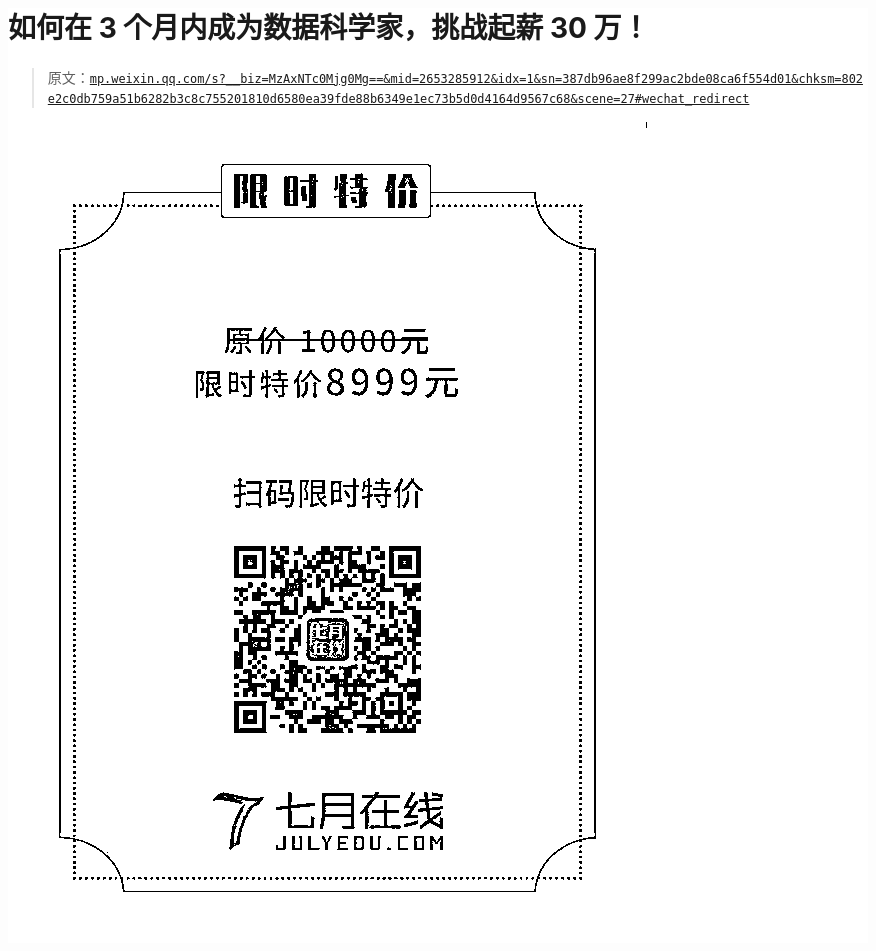 # 如何在 3 个月内成为数据科学家，挑战起薪 30 万！

> 原文：[`mp.weixin.qq.com/s?__biz=MzAxNTc0Mjg0Mg==&mid=2653285912&idx=1&sn=387db96ae8f299ac2bde08ca6f554d01&chksm=802e2c0db759a51b6282b3c8c755201810d6580ea39fde88b6349e1ec73b5d0d4164d9567c68&scene=27#wechat_redirect`](http://mp.weixin.qq.com/s?__biz=MzAxNTc0Mjg0Mg==&mid=2653285912&idx=1&sn=387db96ae8f299ac2bde08ca6f554d01&chksm=802e2c0db759a51b6282b3c8c755201810d6580ea39fde88b6349e1ec73b5d0d4164d9567c68&scene=27#wechat_redirect)

![](img/d6ba9f2ca10cd515bf03603527f0533a.png)
